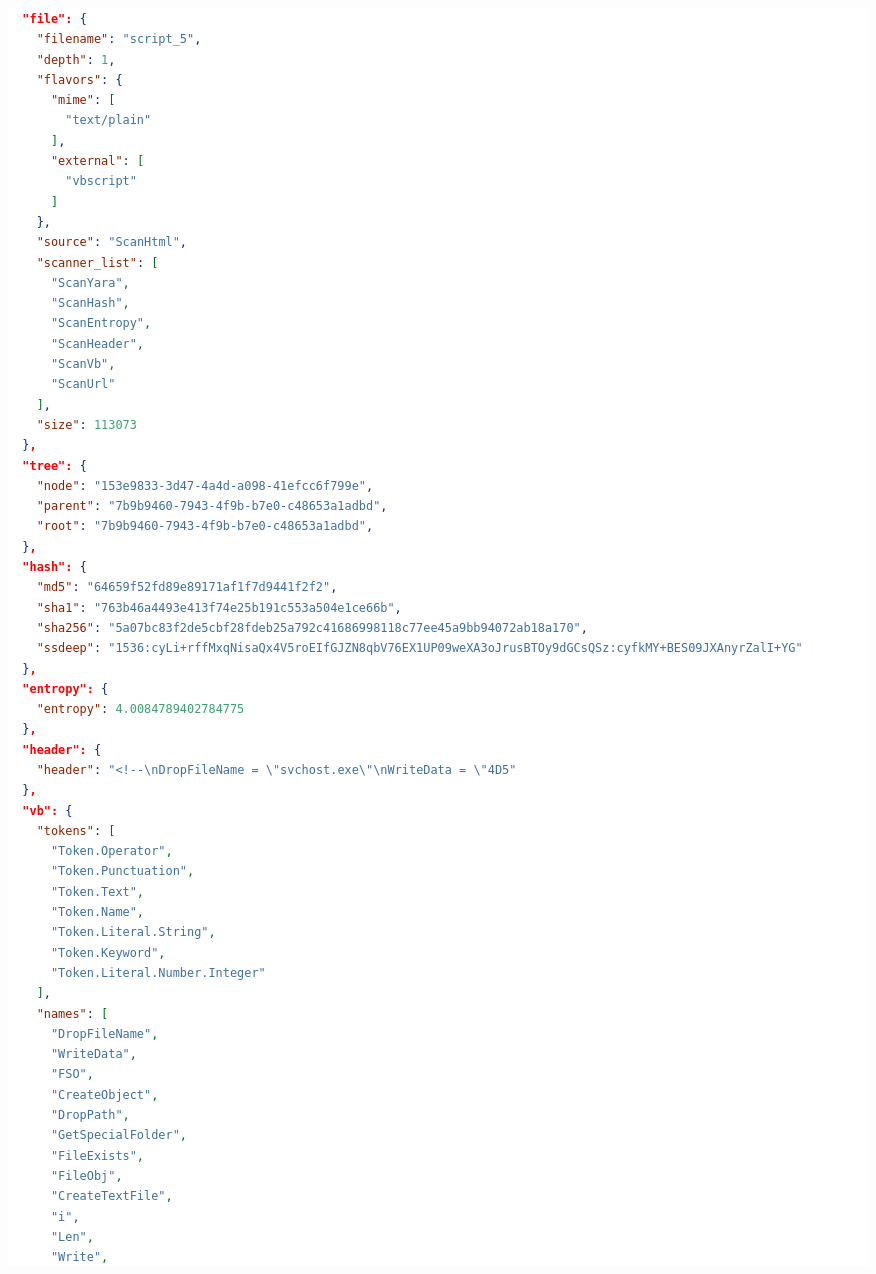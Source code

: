 ```json
  "file": {
    "filename": "script_5",
    "depth": 1,
    "flavors": {
      "mime": [
        "text/plain"
      ],
      "external": [
        "vbscript"
      ]
    },
    "source": "ScanHtml",
    "scanner_list": [
      "ScanYara",
      "ScanHash",
      "ScanEntropy",
      "ScanHeader",
      "ScanVb",
      "ScanUrl"
    ],
    "size": 113073
  },
  "tree": {
    "node": "153e9833-3d47-4a4d-a098-41efcc6f799e",
    "parent": "7b9b9460-7943-4f9b-b7e0-c48653a1adbd",
    "root": "7b9b9460-7943-4f9b-b7e0-c48653a1adbd",
  },
  "hash": {
    "md5": "64659f52fd89e89171af1f7d9441f2f2",
    "sha1": "763b46a4493e413f74e25b191c553a504e1ce66b",
    "sha256": "5a07bc83f2de5cbf28fdeb25a792c41686998118c77ee45a9bb94072ab18a170",
    "ssdeep": "1536:cyLi+rffMxqNisaQx4V5roEIfGJZN8qbV76EX1UP09weXA3oJrusBTOy9dGCsQSz:cyfkMY+BES09JXAnyrZalI+YG"
  },
  "entropy": {
    "entropy": 4.0084789402784775
  },
  "header": {
    "header": "<!--\nDropFileName = \"svchost.exe\"\nWriteData = \"4D5"
  },
  "vb": {
    "tokens": [
      "Token.Operator",
      "Token.Punctuation",
      "Token.Text",
      "Token.Name",
      "Token.Literal.String",
      "Token.Keyword",
      "Token.Literal.Number.Integer"
    ],
    "names": [
      "DropFileName",
      "WriteData",
      "FSO",
      "CreateObject",
      "DropPath",
      "GetSpecialFolder",
      "FileExists",
      "FileObj",
      "CreateTextFile",
      "i",
      "Len",
      "Write",
```